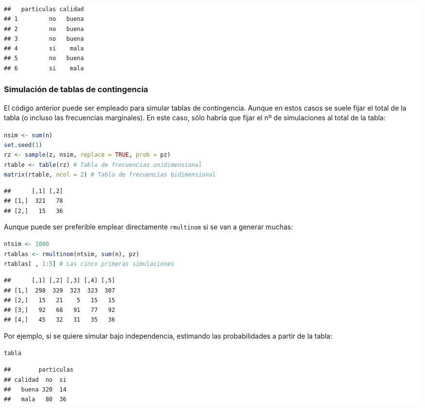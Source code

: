 ```
##   particulas calidad
## 1         no   buena
## 2         no   buena
## 3         no   buena
## 4         si    mala
## 5         no   buena
## 6         si    mala
```


### Simulación de tablas de contingencia

El código anterior puede ser empleado para simular tablas de contingencia. 
Aunque en estos casos se suele fijar el total de la tabla (o incluso las frecuencias marginales). 
En este caso, sólo habría que fijar el nº de simulaciones al total de la tabla:


```r
nsim <- sum(n)
set.seed(1)
rz <- sample(z, nsim, replace = TRUE, prob = pz)
rtable <- table(rz) # Tabla de frecuencias unidimensional
matrix(rtable, ncol = 2) # Tabla de frecuencias bidimensional
```

```
##      [,1] [,2]
## [1,]  321   78
## [2,]   15   36
```

Aunque puede ser preferible emplear directamente `rmultinom`
si se van a generar muchas:


```r
ntsim <- 1000
rtablas <- rmultinom(ntsim, sum(n), pz)
rtablas[ , 1:5] # Las cinco primeras simulaciones
```

```
##      [,1] [,2] [,3] [,4] [,5]
## [1,]  298  329  323  323  307
## [2,]   15   21    5   15   15
## [3,]   92   68   91   77   92
## [4,]   45   32   31   35   36
```

Por ejemplo, si se quiere simular bajo independencia, 
estimando las probabilidades a partir de la tabla:


```r
tabla
```

```
##        particulas
## calidad  no  si
##   buena 320  14
##   mala   80  36
```
